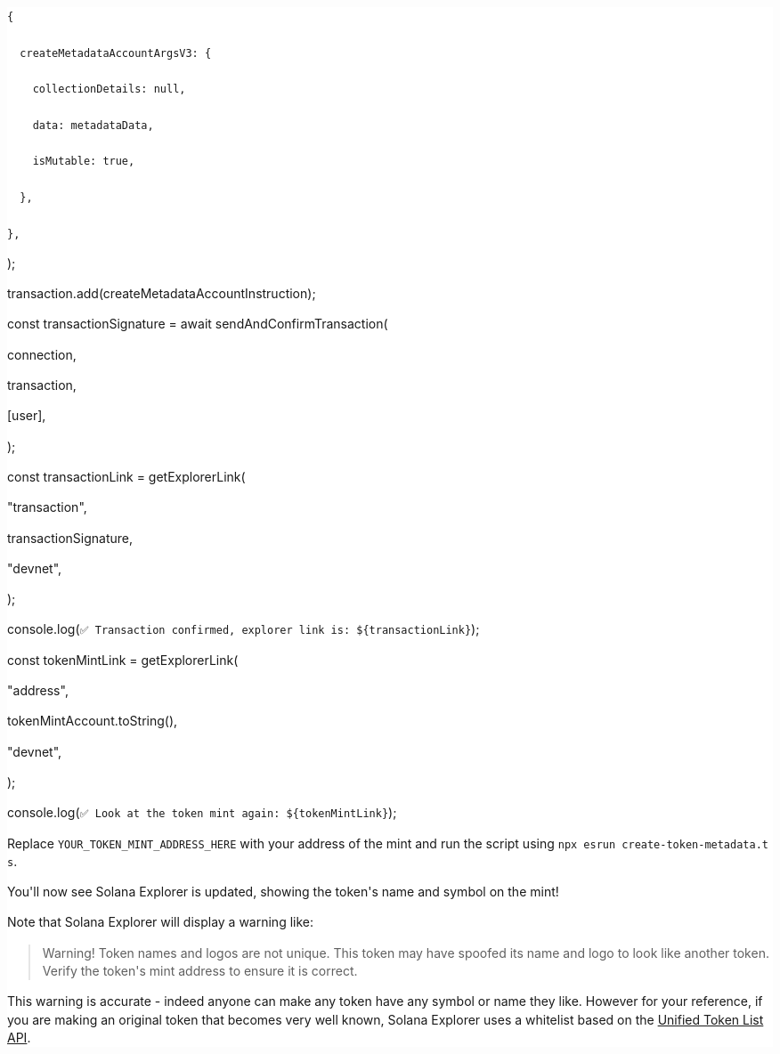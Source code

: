     {

      createMetadataAccountArgsV3: {

        collectionDetails: null,

        data: metadataData,

        isMutable: true,

      },

    },

  );

transaction.add(createMetadataAccountInstruction);

const transactionSignature = await sendAndConfirmTransaction(

  connection,

  transaction,

  [user],

);

const transactionLink = getExplorerLink(

  "transaction",

  transactionSignature,

  "devnet",

);

console.log(`✅ Transaction confirmed, explorer link is: ${transactionLink}`);

const tokenMintLink = getExplorerLink(

  "address",

  tokenMintAccount.toString(),

  "devnet",

);

console.log(`✅ Look at the token mint again: ${tokenMintLink}`);

Replace `YOUR_TOKEN_MINT_ADDRESS_HERE` with your address of the mint and run the script using `npx esrun create-token-metadata.ts`.

You'll now see Solana Explorer is updated, showing the token's name and symbol on the mint!

Note that Solana Explorer will display a warning like:

> Warning! Token names and logos are not unique. This token may have spoofed its name and logo to look like another token. Verify the token's mint address to ensure it is correct.

This warning is accurate - indeed anyone can make any token have any symbol or name they like. However for your reference, if you are making an original token that becomes very well known, Solana Explorer uses a whitelist based on the [Unified Token List API](https://github.com/solflare-wallet/utl-api).

